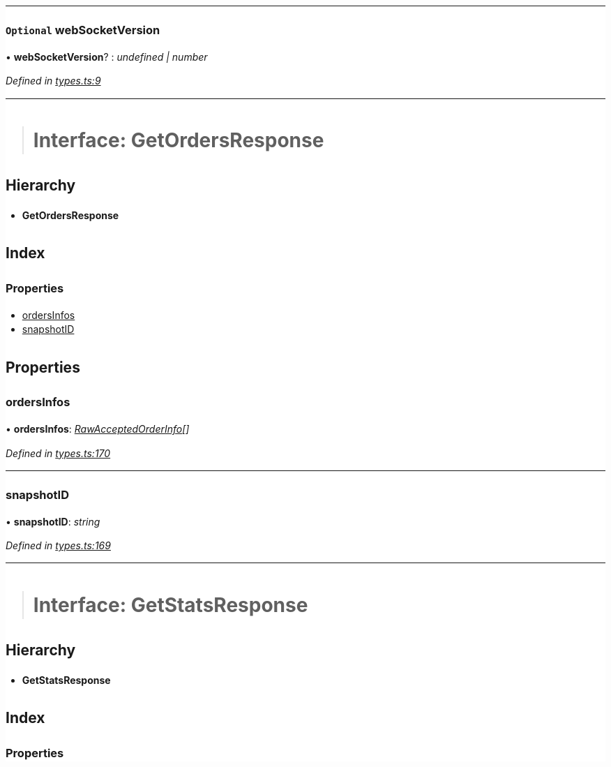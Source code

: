 ___

### `Optional` webSocketVersion

• **webSocketVersion**? : *undefined | number*

*Defined in [types.ts:9](https://github.com/0xProject/0x-mesh/blob/e786ffe/rpc/clients/typescript/src/types.ts#L9)*

<hr />

> # Interface: GetOrdersResponse

## Hierarchy

* **GetOrdersResponse**

## Index

### Properties

* [ordersInfos](#ordersinfos)
* [snapshotID](#snapshotid)

## Properties

###  ordersInfos

• **ordersInfos**: *[RawAcceptedOrderInfo](#interface-rawacceptedorderinfo)[]*

*Defined in [types.ts:170](https://github.com/0xProject/0x-mesh/blob/e786ffe/rpc/clients/typescript/src/types.ts#L170)*

___

###  snapshotID

• **snapshotID**: *string*

*Defined in [types.ts:169](https://github.com/0xProject/0x-mesh/blob/e786ffe/rpc/clients/typescript/src/types.ts#L169)*

<hr />

> # Interface: GetStatsResponse

## Hierarchy

* **GetStatsResponse**

## Index

### Properties
